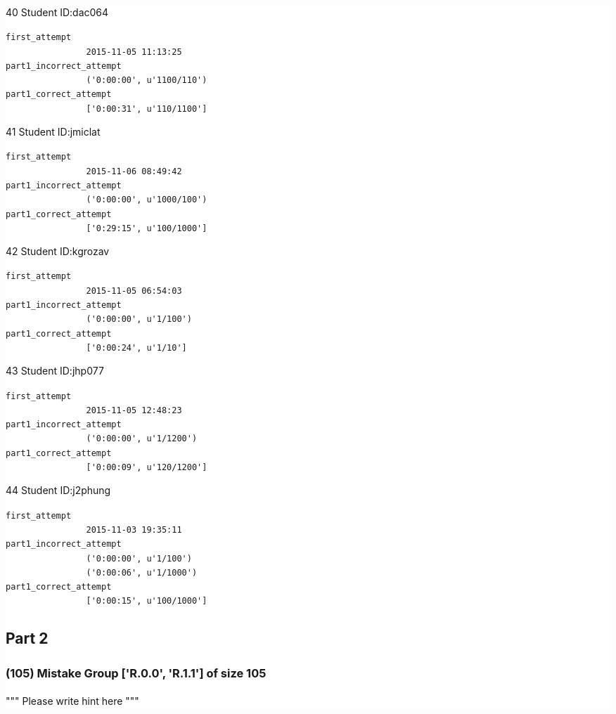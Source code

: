 40 Student ID:dac064

	first_attempt
					2015-11-05 11:13:25
	part1_incorrect_attempt
					('0:00:00', u'1100/110')
	part1_correct_attempt
					['0:00:31', u'110/1100']

41 Student ID:jmiclat

	first_attempt
					2015-11-06 08:49:42
	part1_incorrect_attempt
					('0:00:00', u'1000/100')
	part1_correct_attempt
					['0:29:15', u'100/1000']

42 Student ID:kgrozav

	first_attempt
					2015-11-05 06:54:03
	part1_incorrect_attempt
					('0:00:00', u'1/100')
	part1_correct_attempt
					['0:00:24', u'1/10']

43 Student ID:jhp077

	first_attempt
					2015-11-05 12:48:23
	part1_incorrect_attempt
					('0:00:00', u'1/1200')
	part1_correct_attempt
					['0:00:09', u'120/1200']

44 Student ID:j2phung

	first_attempt
					2015-11-03 19:35:11
	part1_incorrect_attempt
					('0:00:00', u'1/100')
					('0:00:06', u'1/1000')
	part1_correct_attempt
					['0:00:15', u'100/1000']












## Part 2

### (105) Mistake Group ['R.0.0', 'R.1.1'] of size 105
""" Please write hint here """
